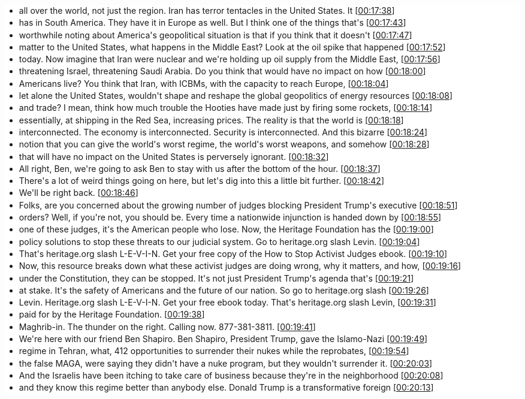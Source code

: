 *  all over the world, not just the region. Iran has terror tentacles in the United States. It [[00:17:38](https://www.youtube.com/watch?v=cMrMqTFRaWA&t=1058.96s)]
*  has in South America. They have it in Europe as well. But I think one of the things that's [[00:17:43](https://www.youtube.com/watch?v=cMrMqTFRaWA&t=1063.12s)]
*  worthwhile noting about America's geopolitical situation is that if you think that it doesn't [[00:17:47](https://www.youtube.com/watch?v=cMrMqTFRaWA&t=1067.28s)]
*  matter to the United States, what happens in the Middle East? Look at the oil spike that happened [[00:17:52](https://www.youtube.com/watch?v=cMrMqTFRaWA&t=1072.0s)]
*  today. Now imagine that Iran were nuclear and we're holding up oil supply from the Middle East, [[00:17:56](https://www.youtube.com/watch?v=cMrMqTFRaWA&t=1076.1599999999999s)]
*  threatening Israel, threatening Saudi Arabia. Do you think that would have no impact on how [[00:18:00](https://www.youtube.com/watch?v=cMrMqTFRaWA&t=1080.08s)]
*  Americans live? You think that Iran, with ICBMs, with the capacity to reach Europe, [[00:18:04](https://www.youtube.com/watch?v=cMrMqTFRaWA&t=1084.24s)]
*  let alone the United States, wouldn't shape and reshape the global geopolitics of energy resources [[00:18:08](https://www.youtube.com/watch?v=cMrMqTFRaWA&t=1088.6399999999999s)]
*  and trade? I mean, think how much trouble the Hooties have made just by firing some rockets, [[00:18:14](https://www.youtube.com/watch?v=cMrMqTFRaWA&t=1094.3999999999999s)]
*  essentially, at shipping in the Red Sea, increasing prices. The reality is that the world is [[00:18:18](https://www.youtube.com/watch?v=cMrMqTFRaWA&t=1098.8799999999999s)]
*  interconnected. The economy is interconnected. Security is interconnected. And this bizarre [[00:18:24](https://www.youtube.com/watch?v=cMrMqTFRaWA&t=1104.24s)]
*  notion that you can give the world's worst regime, the world's worst weapons, and somehow [[00:18:28](https://www.youtube.com/watch?v=cMrMqTFRaWA&t=1108.48s)]
*  that will have no impact on the United States is perversely ignorant. [[00:18:32](https://www.youtube.com/watch?v=cMrMqTFRaWA&t=1112.08s)]
*  All right, Ben, we're going to ask Ben to stay with us after the bottom of the hour. [[00:18:37](https://www.youtube.com/watch?v=cMrMqTFRaWA&t=1117.44s)]
*  There's a lot of weird things going on here, but let's dig into this a little bit further. [[00:18:42](https://www.youtube.com/watch?v=cMrMqTFRaWA&t=1122.72s)]
*  We'll be right back. [[00:18:46](https://www.youtube.com/watch?v=cMrMqTFRaWA&t=1126.24s)]
*  Folks, are you concerned about the growing number of judges blocking President Trump's executive [[00:18:51](https://www.youtube.com/watch?v=cMrMqTFRaWA&t=1131.52s)]
*  orders? Well, if you're not, you should be. Every time a nationwide injunction is handed down by [[00:18:55](https://www.youtube.com/watch?v=cMrMqTFRaWA&t=1135.76s)]
*  one of these judges, it's the American people who lose. Now, the Heritage Foundation has the [[00:19:00](https://www.youtube.com/watch?v=cMrMqTFRaWA&t=1140.08s)]
*  policy solutions to stop these threats to our judicial system. Go to heritage.org slash Levin. [[00:19:04](https://www.youtube.com/watch?v=cMrMqTFRaWA&t=1144.48s)]
*  That's heritage.org slash L-E-V-I-N. Get your free copy of the How to Stop Activist Judges ebook. [[00:19:10](https://www.youtube.com/watch?v=cMrMqTFRaWA&t=1150.16s)]
*  Now, this resource breaks down what these activist judges are doing wrong, why it matters, and how, [[00:19:16](https://www.youtube.com/watch?v=cMrMqTFRaWA&t=1156.8s)]
*  under the Constitution, they can be stopped. It's not just President Trump's agenda that's [[00:19:21](https://www.youtube.com/watch?v=cMrMqTFRaWA&t=1161.84s)]
*  at stake. It's the safety of Americans and the future of our nation. So go to heritage.org slash [[00:19:26](https://www.youtube.com/watch?v=cMrMqTFRaWA&t=1166.72s)]
*  Levin. Heritage.org slash L-E-V-I-N. Get your free ebook today. That's heritage.org slash Levin, [[00:19:31](https://www.youtube.com/watch?v=cMrMqTFRaWA&t=1171.9199999999998s)]
*  paid for by the Heritage Foundation. [[00:19:38](https://www.youtube.com/watch?v=cMrMqTFRaWA&t=1178.56s)]
*  Maghrib-in. The thunder on the right. Calling now. 877-381-3811. [[00:19:41](https://www.youtube.com/watch?v=cMrMqTFRaWA&t=1181.04s)]
*  We're here with our friend Ben Shapiro. Ben Shapiro, President Trump, gave the Islamo-Nazi [[00:19:49](https://www.youtube.com/watch?v=cMrMqTFRaWA&t=1189.6s)]
*  regime in Tehran, what, 412 opportunities to surrender their nukes while the reprobates, [[00:19:54](https://www.youtube.com/watch?v=cMrMqTFRaWA&t=1194.56s)]
*  the false MAGA, were saying they didn't have a nuke program, but they wouldn't surrender it. [[00:20:03](https://www.youtube.com/watch?v=cMrMqTFRaWA&t=1203.2s)]
*  And the Israelis have been itching to take care of business because they're in the neighborhood [[00:20:08](https://www.youtube.com/watch?v=cMrMqTFRaWA&t=1208.8s)]
*  and they know this regime better than anybody else. Donald Trump is a transformative foreign [[00:20:13](https://www.youtube.com/watch?v=cMrMqTFRaWA&t=1213.36s)]